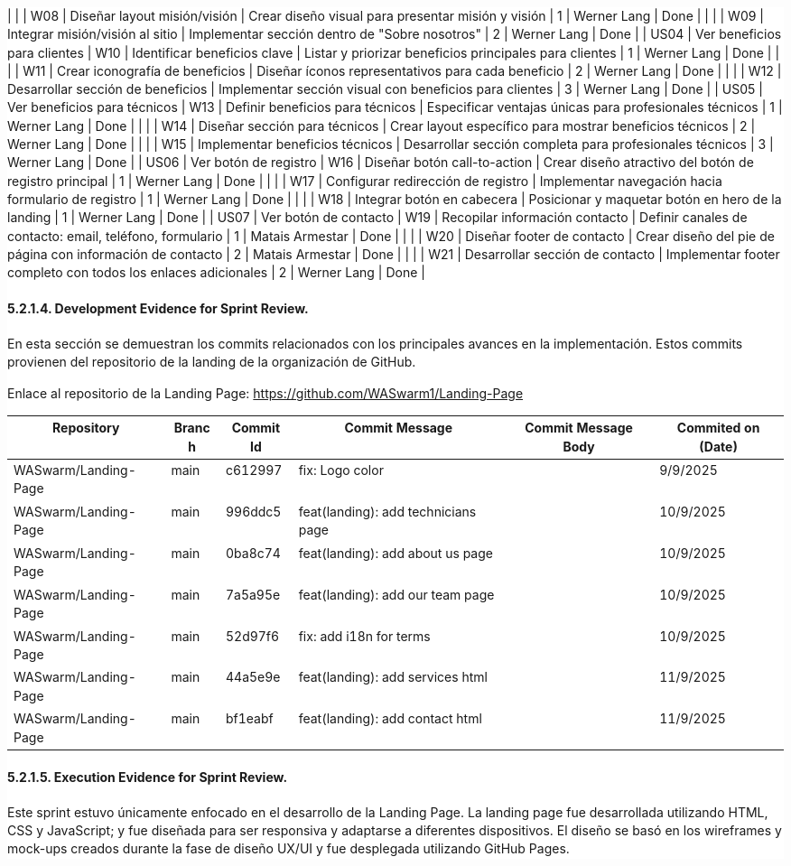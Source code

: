|            |                                 | W08 |     Diseñar layout misión/visión     |          Crear diseño visual para presentar misión y visión          |         1          |   Werner Lang    |                      Done                      |
|            |                                 | W09 |   Integrar misión/visión al sitio    |            Implementar sección dentro de "Sobre nosotros"            |         2          |   Werner Lang    |                      Done                      |
|    US04    |  Ver beneficios para clientes   | W10 |     Identificar beneficios clave     |       Listar y priorizar beneficios principales para clientes        |         1          |   Werner Lang    |                      Done                      |
|            |                                 | W11 |   Crear iconografía de beneficios    |          Diseñar íconos representativos para cada beneficio          |         2          |   Werner Lang    |                      Done                      |
|            |                                 | W12 |  Desarrollar sección de beneficios   |       Implementar sección visual con beneficios para clientes        |         3          |   Werner Lang    |                      Done                      |
|    US05    |  Ver beneficios para técnicos   | W13 |   Definir beneficios para técnicos   |       Especificar ventajas únicas para profesionales técnicos        |         1          |   Werner Lang    |                      Done                      |
|            |                                 | W14 |    Diseñar sección para técnicos     |       Crear layout específico para mostrar beneficios técnicos       |         2          |   Werner Lang    |                      Done                      |
|            |                                 | W15 |   Implementar beneficios técnicos    |       Desarrollar sección completa para profesionales técnicos       |         3          |   Werner Lang    |                      Done                      |
|    US06    |     Ver botón de registro       | W16 |     Diseñar botón call-to-action     |        Crear diseño atractivo del botón de registro principal        |         1          |   Werner Lang    |                      Done                      |
|            |                                 | W17 |  Configurar redirección de registro  |         Implementar navegación hacia formulario de registro          |         1          |   Werner Lang    |                      Done                      |
|            |                                 | W18 |      Integrar botón en cabecera      |          Posicionar y maquetar botón en hero de la landing           |         1          |   Werner Lang    |                      Done                      |
|    US07    |     Ver botón de contacto       | W19 |    Recopilar información contacto    |       Definir canales de contacto: email, teléfono, formulario       |         1          | Matais Armestar  |                      Done                      |
|            |                                 | W20 |      Diseñar footer de contacto      |      Crear diseño del pie de página con información de contacto      |         2          | Matais Armestar  |                      Done                      |
|            |                                 | W21 |   Desarrollar sección de contacto    |    Implementar footer completo con todos los enlaces adicionales     |         2          |   Werner Lang    |                      Done                      |
#### 5.2.1.4. Development Evidence for Sprint Review.

En esta sección se demuestran los commits relacionados con los principales avances en la implementación. 
Estos commits provienen del repositorio de la landing de la organización de GitHub.

Enlace al repositorio de la Landing Page: https://github.com/WASwarm1/Landing-Page

| Repository           | Branch | Commit Id | Commit Message                      | Commit Message Body | Commited on (Date) |
|----------------------|--------|-----------|-------------------------------------|---------------------|--------------------|
| WASwarm/Landing-Page | main   | c612997   | fix: Logo color                     |                     | 9/9/2025           |
| WASwarm/Landing-Page | main   | 996ddc5   | feat(landing): add technicians page |                     | 10/9/2025          |
| WASwarm/Landing-Page | main   | 0ba8c74   | feat(landing): add about us page    |                     | 10/9/2025          |
| WASwarm/Landing-Page | main   | 7a5a95e   | feat(landing): add our team page    |                     | 10/9/2025          |
| WASwarm/Landing-Page | main   | 52d97f6   | fix: add i18n for terms             |                     | 10/9/2025          |
| WASwarm/Landing-Page | main   | 44a5e9e   | feat(landing): add services html    |                     | 11/9/2025          |
| WASwarm/Landing-Page | main   | bf1eabf   | feat(landing): add contact html     |                     | 11/9/2025          |

#### 5.2.1.5. Execution Evidence for Sprint Review.

Este sprint estuvo únicamente enfocado en el desarrollo de la Landing Page.
La landing page fue desarrollada utilizando HTML, CSS y JavaScript; y fue diseñada para ser responsiva y adaptarse a diferentes dispositivos.
El diseño se basó en los wireframes y mock-ups creados durante la fase de diseño UX/UI y fue desplegada utilizando GitHub Pages.
